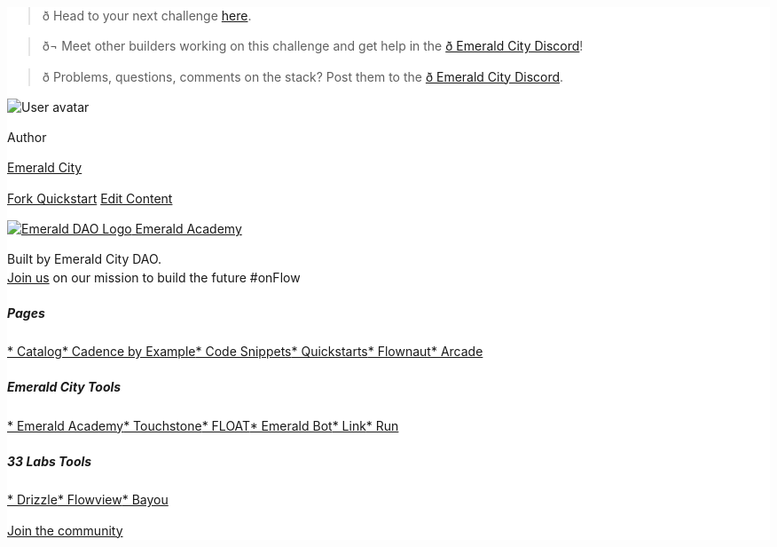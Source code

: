 > ð Head to your next challenge [here](https://academy.ecdao.org/en/quickstarts/3-nft-minting-next).

> ð¬ Meet other builders working on this challenge and get help in the [ð Emerald City Discord](https://discord.gg/emerald-city-906264258189332541)!

> ð Problems, questions, comments on the stack? Post them to the [ð Emerald City Discord](https://discord.gg/emerald-city-906264258189332541).

![User avatar](https://avatars.githubusercontent.com/u/100654804?v=4)

Author

[Emerald City](https://twitter.com/emerald_dao)

[Fork Quickstart](https://github.com/emerald-dao/2-fungible-token/fork)
[Edit Content](https://github.com/emerald-dao/emerald-academy-v2/tree/main/src/lib/content/quickstarts/2-fungible-token-next/en/readme.md)



[![Emerald DAO Logo](/ea-logo.png)
Emerald Academy](/en/)

Built by Emerald City DAO.  
[Join us](https://discord.gg/emerald-city-906264258189332541) on our mission to build the future #onFlow

##### Pages

[* Catalog](/en/catalog)[* Cadence by Example](/en/cadence-by-example)[* Code Snippets](/en/snippets)[* Quickstarts](/en/quickstarts)[* Flownaut](https://flownaut.ecdao.org)[* Arcade](https://arcade.ecdao.org)


##### Emerald City Tools

[* Emerald Academy](https://academy.ecdao.org/)[* Touchstone](https://touchstone.city/)[* FLOAT](https://floats.city/)[* Emerald Bot](https://bot.ecdao.org/)[* Link](https://link.ecdao.org/)[* Run](https://run.ecdao.org/)


##### 33 Labs Tools

[* Drizzle](https://drizzle33.app/)[* Flowview](https://flowview.app/)[* Bayou](https://bayou33.app/)

[Join the community](https://discord.gg/emerald-city-906264258189332541)